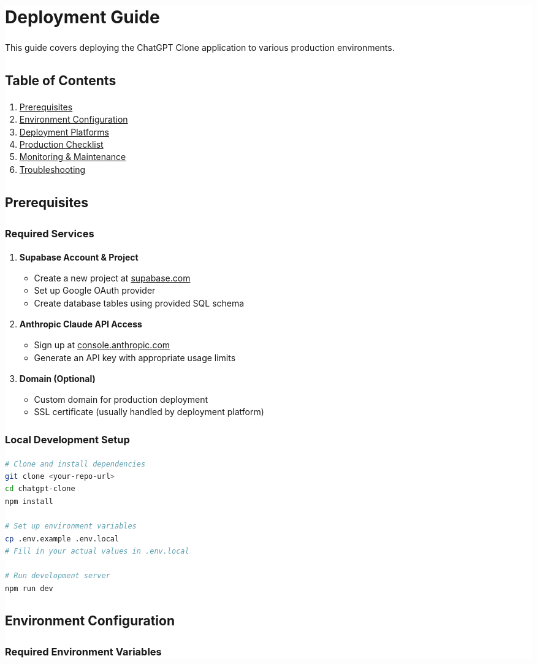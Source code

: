# Deployment Guide

This guide covers deploying the ChatGPT Clone application to various production environments.

## Table of Contents

1. [Prerequisites](#prerequisites)
2. [Environment Configuration](#environment-configuration)
3. [Deployment Platforms](#deployment-platforms)
4. [Production Checklist](#production-checklist)
5. [Monitoring & Maintenance](#monitoring--maintenance)
6. [Troubleshooting](#troubleshooting)

## Prerequisites

### Required Services

1. **Supabase Account & Project**
   - Create a new project at [supabase.com](https://supabase.com)
   - Set up Google OAuth provider
   - Create database tables using provided SQL schema

2. **Anthropic Claude API Access**
   - Sign up at [console.anthropic.com](https://console.anthropic.com)
   - Generate an API key with appropriate usage limits

3. **Domain (Optional)**
   - Custom domain for production deployment
   - SSL certificate (usually handled by deployment platform)

### Local Development Setup

```bash
# Clone and install dependencies
git clone <your-repo-url>
cd chatgpt-clone
npm install

# Set up environment variables
cp .env.example .env.local
# Fill in your actual values in .env.local

# Run development server
npm run dev
```

## Environment Configuration

### Required Environment Variables
